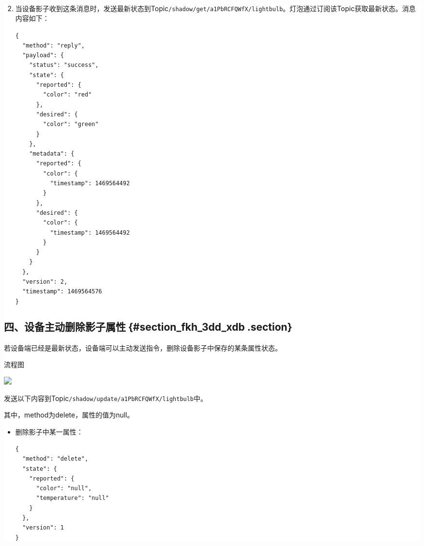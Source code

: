 2.  当设备影子收到这条消息时，发送最新状态到Topic`/shadow/get/a1PbRCFQWfX/lightbulb`。灯泡通过订阅该Topic获取最新状态。消息内容如下：

    ``` {#codeblock_5ia_gk9_75k}
    {
      "method": "reply", 
      "payload": {
        "status": "success", 
        "state": {
          "reported": {
            "color": "red"
          }, 
          "desired": {
            "color": "green"
          }
        }, 
        "metadata": {
          "reported": {
            "color": {
              "timestamp": 1469564492
            }
          }, 
          "desired": {
            "color": {
              "timestamp": 1469564492
            }
          }
        }
      }, 
      "version": 2, 
      "timestamp": 1469564576
    }
    ```


## 四、设备主动删除影子属性 {#section_fkh_3dd_xdb .section}

若设备端已经是最新状态，设备端可以主动发送指令，删除设备影子中保存的某条属性状态。

流程图

![](http://static-aliyun-doc.oss-cn-hangzhou.aliyuncs.com/assets/img/7476/15663668013353_zh-CN.PNG)

发送以下内容到Topic`/shadow/update/a1PbRCFQWfX/lightbulb`中。

其中，method为delete，属性的值为null。

-   删除影子中某一属性：

    ``` {#codeblock_qtw_x84_bl2}
    {
      "method": "delete", 
      "state": {
        "reported": {
          "color": "null", 
          "temperature": "null"
        }
      }, 
      "version": 1
    }
    ```
